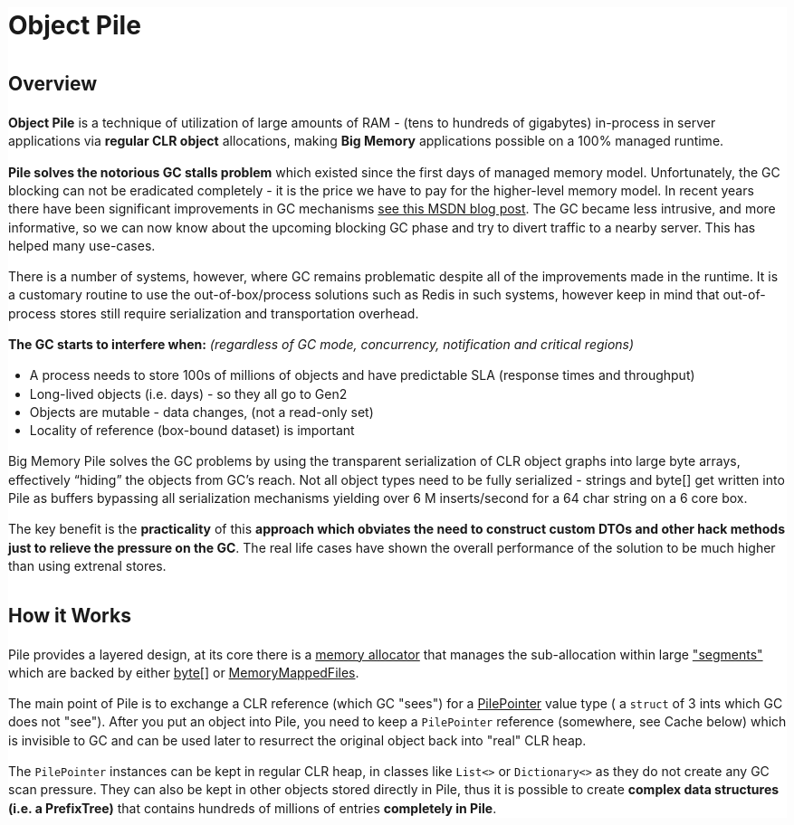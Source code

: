 # Object Pile

## Overview

**Object Pile** is a technique of utilization of large amounts of RAM - (tens to hundreds of gigabytes) in-process in server applications via **regular CLR object** allocations, making **Big Memory** applications possible on a 100% managed runtime.

**Pile solves the notorious GC stalls problem** which existed since the first days of managed memory model. Unfortunately, the GC blocking can not be eradicated completely - it is the price we have to pay for the higher-level memory model. In recent years there have been significant improvements in GC mechanisms [see this MSDN blog post](https://blogs.msdn.microsoft.com/dotnet/2012/07/20/the-net-framework-4-5-includes-new-garbage-collector-enhancements-for-client-and-server-apps/). The GC became less intrusive, and more informative, so  we can now know about the upcoming  blocking GC phase and try to divert traffic to a nearby server. This has helped many use-cases. 
 
There is a number of systems, however, where GC remains problematic despite all of the improvements made in the runtime. It is a customary routine to use the out-of-box/process solutions such as Redis in such systems, however keep in mind that out-of-process stores still require serialization and transportation overhead.
  
**The GC starts to interfere when:**
*(regardless of GC mode, concurrency, notification and critical regions)*

* A process needs to store 100s of millions of objects and have predictable SLA (response times and throughput) 
* Long-lived objects (i.e. days) - so they all go to Gen2
* Objects are mutable - data changes, (not a read-only set)
* Locality of reference (box-bound dataset) is important
 
Big Memory Pile solves the GC problems by using the transparent serialization of CLR object graphs into large byte arrays, effectively “hiding” the objects from GC’s reach. Not all object types need to be fully serialized  - strings and byte[] get written into Pile as buffers bypassing all serialization mechanisms yielding over 6 M inserts/second for a 64 char string on a 6 core box.
 
The key benefit is the **practicality** of this **approach which obviates the need to construct custom DTOs and other hack methods just to relieve the pressure on the GC**. The real life cases have shown the overall performance of the solution to be much higher than using extrenal stores.

## How it Works
Pile provides a layered design, at its core there is a [memory allocator](PileImpl/DefaultPileBase.cs) that manages the sub-allocation within large ["segments"](PileImpl/DefaultPileBase.Segment.cs) which are backed by either [byte[]](PileImpl/LocalMemory.cs) or [MemoryMappedFiles](PileImpl/MMFMemory.cs). 

The main point of Pile is to exchange a CLR reference (which GC "sees") for a [PilePointer](PilePointer.cs) value type ( a `struct` of 3 ints which GC does not "see"). After you put an object into Pile, you need to keep a `PilePointer` reference (somewhere, see Cache below) which is invisible to GC and can be used later to resurrect the original object back into "real" CLR heap.

The `PilePointer` instances can be kept in regular CLR heap, in classes like `List<>` or `Dictionary<>` as they do not create any GC scan pressure. They can also be kept in other objects stored directly in Pile, thus it is possible to create **complex data structures (i.e. a PrefixTree)** that contains hundreds of millions of entries **completely in Pile**. 

